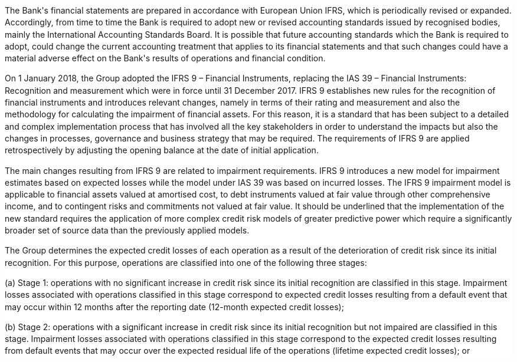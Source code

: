 The Bank's financial statements are prepared in accordance with European Union IFRS, which is
periodically revised or expanded. Accordingly, from time to time the Bank is required to adopt new or
revised accounting standards issued by recognised bodies, mainly the International Accounting
Standards Board. It is possible that future accounting standards which the Bank is required to adopt,
could change the current accounting treatment that applies to its financial statements and that such
changes could have a material adverse effect on the Bank's results of operations and financial condition.

On 1 January 2018, the Group adopted the IFRS 9 – Financial Instruments, replacing the IAS 39 –
Financial Instruments: Recognition and measurement which were in force until 31 December 2017.
IFRS 9 establishes new rules for the recognition of financial instruments and introduces relevant
changes, namely in terms of their rating and measurement and also the methodology for calculating the
impairment of financial assets. For this reason, it is a standard that has been subject to a detailed and
complex implementation process that has involved all the key stakeholders in order to understand the
impacts but also the changes in processes, governance and business strategy that may be required. The
requirements of IFRS 9 are applied retrospectively by adjusting the opening balance at the date of initial
application.

The main changes resulting from IFRS 9 are related to impairment requirements. IFRS 9 introduces a
new model for impairment estimates based on expected losses while the model under IAS 39 was based
on incurred losses. The IFRS 9 impairment model is applicable to financial assets valued at amortised
cost, to debt instruments valued at fair value through other comprehensive income, and to contingent
risks and commitments not valued at fair value. It should be underlined that the implementation of the
new standard requires the application of more complex credit risk models of greater predictive power
which require a significantly broader set of source data than the previously applied models.

The Group determines the expected credit losses of each operation as a result of the deterioration of
credit risk since its initial recognition. For this purpose, operations are classified into one of the
following three stages:

(a) Stage 1: operations with no significant increase in credit risk since its initial recognition are
classified in this stage. Impairment losses associated with operations classified in this stage
correspond to expected credit losses resulting from a default event that may occur within 12
months after the reporting date (12-month expected credit losses);

(b) Stage 2: operations with a significant increase in credit risk since its initial recognition but not
impaired are classified in this stage. Impairment losses associated with operations classified in
this stage correspond to the expected credit losses resulting from default events that may occur
over the expected residual life of the operations (lifetime expected credit losses); or
